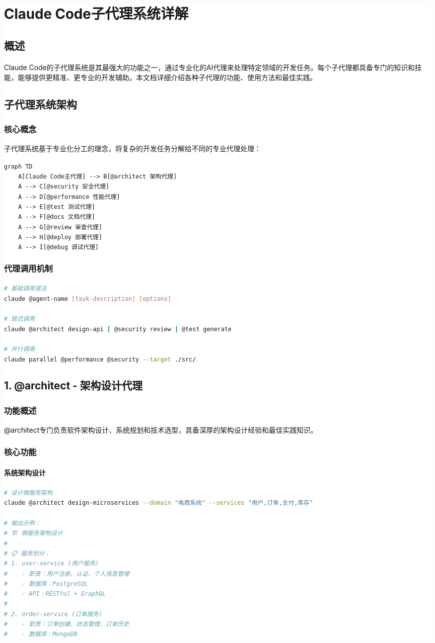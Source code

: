 # Claude Code子代理系统详解

## 概述

Claude Code的子代理系统是其最强大的功能之一，通过专业化的AI代理来处理特定领域的开发任务。每个子代理都具备专门的知识和技能，能够提供更精准、更专业的开发辅助。本文档详细介绍各种子代理的功能、使用方法和最佳实践。

## 子代理系统架构

### 核心概念

子代理系统基于专业化分工的理念，将复杂的开发任务分解给不同的专业代理处理：

```mermaid
graph TD
    A[Claude Code主代理] --> B[@architect 架构代理]
    A --> C[@security 安全代理]
    A --> D[@performance 性能代理]
    A --> E[@test 测试代理]
    A --> F[@docs 文档代理]
    A --> G[@review 审查代理]
    A --> H[@deploy 部署代理]
    A --> I[@debug 调试代理]
```

### 代理调用机制

```bash
# 基础调用语法
claude @agent-name [task-description] [options]

# 链式调用
claude @architect design-api | @security review | @test generate

# 并行调用
claude parallel @performance @security --target ./src/
```

## 1. @architect - 架构设计代理

### 功能概述
@architect专门负责软件架构设计、系统规划和技术选型，具备深厚的架构设计经验和最佳实践知识。

### 核心功能

#### 系统架构设计
```bash
# 设计微服务架构
claude @architect design-microservices --domain "电商系统" --services "用户,订单,支付,库存"

# 输出示例：
# 🏗️ 微服务架构设计
# 
# 📋 服务划分：
# 1. user-service (用户服务)
#    - 职责：用户注册、认证、个人信息管理
#    - 数据库：PostgreSQL
#    - API：RESTful + GraphQL
# 
# 2. order-service (订单服务)
#    - 职责：订单创建、状态管理、订单历史
#    - 数据库：MongoDB
```